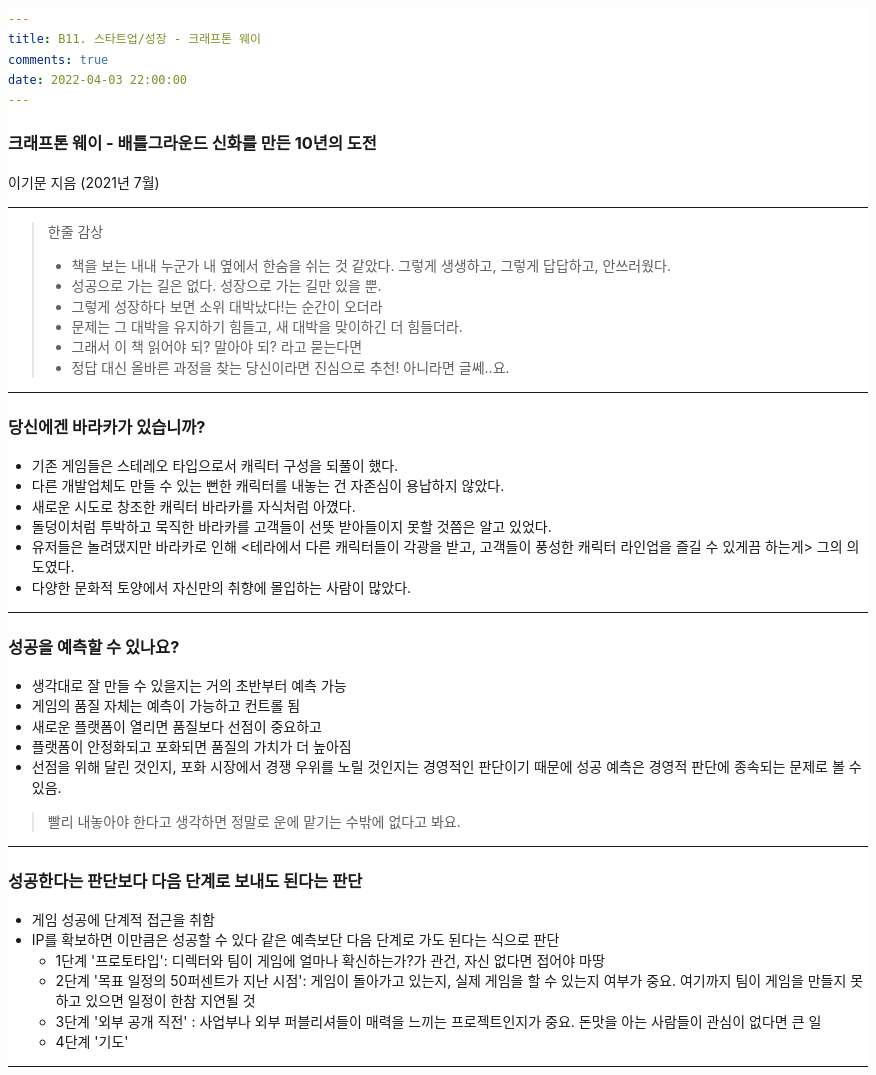 ```yaml
---
title: B11. 스타트업/성장 - 크래프톤 웨이
comments: true
date: 2022-04-03 22:00:00
---
```


### 크래프톤 웨이 - 배틀그라운드 신화를 만든 10년의 도전

이기문 지음 (2021년 7월)

---

> 한줄 감상
> - 책을 보는 내내 누군가 내 옆에서 한숨을 쉬는 것 같았다. 그렇게 생생하고, 그렇게 답답하고, 안쓰러웠다.
> - 성공으로 가는 길은 없다. 성장으로 가는 길만 있을 뿐.
> - 그렇게 성장하다 보면 소위 대박났다!는 순간이 오더라
> - 문제는 그 대박을 유지하기 힘들고, 새 대박을 맞이하긴 더 힘들더라.
> - 그래서 이 책 읽어야 되? 말아야 되? 라고 묻는다면
> - 정답 대신 올바른 과정을 찾는 당신이라면 진심으로 추천! 아니라면 글쎄..요.

---

### 당신에겐 바라카가 있습니까? 

- 기존 게임들은 스테레오 타입으로서 캐릭터 구성을 되풀이 했다.
- 다른 개발업체도 만들 수 있는 뻔한 캐릭터를 내놓는 건 자존심이 용납하지 않았다.
- 새로운 시도로 창조한 캐릭터 바라카를 자식처럼 아꼈다.
- 돌덩이처럼 투박하고 묵직한 바라카를 고객들이 선뜻 받아들이지 못할 것쯤은 알고 있었다.
- 유저들은 놀려댔지만 바라카로 인해 <테라에서 다른 캐릭터들이 각광을 받고, 고객들이 풍성한 캐릭터 라인업을 즐길 수 있게끔 하는게> 그의 의도였다.
- 다양한 문화적 토양에서 자신만의 취향에 몰입하는 사람이 많았다.


---

### 성공을 예측할 수 있나요?
- 생각대로 잘 만들 수 있을지는 거의 초반부터 예측 가능
- 게임의 품질 자체는 예측이 가능하고 컨트롤 됨
- 새로운 플랫폼이 열리면 품질보다 선점이 중요하고
- 플랫폼이 안정화되고 포화되면 품질의 가치가 더 높아짐
- 선점을 위해 달린 것인지, 포화 시장에서 경쟁 우위를 노릴 것인지는 경영적인 판단이기 때문에 성공 예측은 경영적 판단에 종속되는 문제로 볼 수 있음. 


> 빨리 내놓아야 한다고 생각하면 정말로 운에 맡기는 수밖에 없다고 봐요.

---

### 성공한다는 판단보다 다음 단계로 보내도 된다는 판단

- 게임 성공에 단계적 접근을 취함
- IP를 확보하면 이만큼은 성공할 수 있다 같은 예측보단 다음 단계로 가도 된다는 식으로 판단
    - 1단계 '프로토타입': 디렉터와 팀이 게임에 얼마나 확신하는가?가 관건, 자신 없다면 접어야 마땅
    - 2단계 '목표 일정의 50퍼센트가 지난 시점': 게임이 돌아가고 있는지, 실제 게임을 할 수 있는지 여부가 중요. 여기까지 팀이 게임을 만들지 못하고 있으면 일정이 한참 지연될 것
    - 3단계 '외부 공개 직전' : 사업부나 외부 퍼블리셔들이 매력을 느끼는 프로젝트인지가 중요. 돈맛을 아는 사람들이 관심이 없다면 큰 일
    - 4단계 '기도'

---